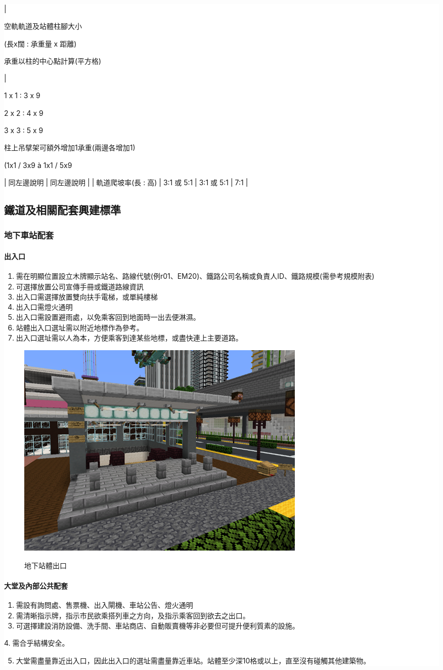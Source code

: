 | <p>空軌軌道及站體柱腳大小</p><p>(長x闊 : 承重量 x 距離)</p><p>承重以柱的中心點計算(平方格)</p> | <p>1 x 1 : 3 x 9</p><p>2 x 2 : 4 x 9</p><p>3 x 3 : 5 x 9</p><p>柱上吊擘架可額外增加1承重(兩邊各增加1)</p><p>(1x1 / 3x9 à 1x1 / 5x9</p> | 同左邊說明     | 同左邊說明       |
| 軌道爬坡率(長 : 高)                                                    | 3:1 或 5:1                                                                                                             | 3:1 或 5:1 | 7:1         |

## 鐵道及相關配套興建標準

### 地下車站配套

#### 出入口

1. 需在明顯位置設立木牌顯示站名、路線代號(例r01、EM20)、鐵路公司名稱或負責人ID、鐵路規模(需參考規模附表)
2. 可選擇放置公司宣傳手冊或鐵道路線資訊
3. 出入口需選擇放置雙向扶手電梯，或單純樓梯
4. 出入口需燈火通明
5. 出入口需設置避雨處，以免乘客回到地面時一出去便淋濕。
6. 站體出入口選址需以附近地標作為參考。
7. 出入口選址需以人為本，方便乘客到達某些地標，或盡快連上主要道路。

<figure><img src="../../../.gitbook/assets/image (16).png" alt=""><figcaption><p>地下站體出口</p></figcaption></figure>

#### 大堂及內部公共配套

1. 需設有詢問處、售票機、出入閘機、車站公告、燈火通明
2. 需清晰指示牌，指示市民欲乘搭列車之方向，及指示乘客回到欲去之出口。
3. 可選擇建設消防設備、洗手間、車站商店、自動販賣機等非必要但可提升便利質素的設施。

4\.  需合乎結構安全。

5. 大堂需盡量靠近出入口，因此出入口的選址需盡量靠近車站。站體至少深10格或以上，直至沒有碰觸其他建築物。
